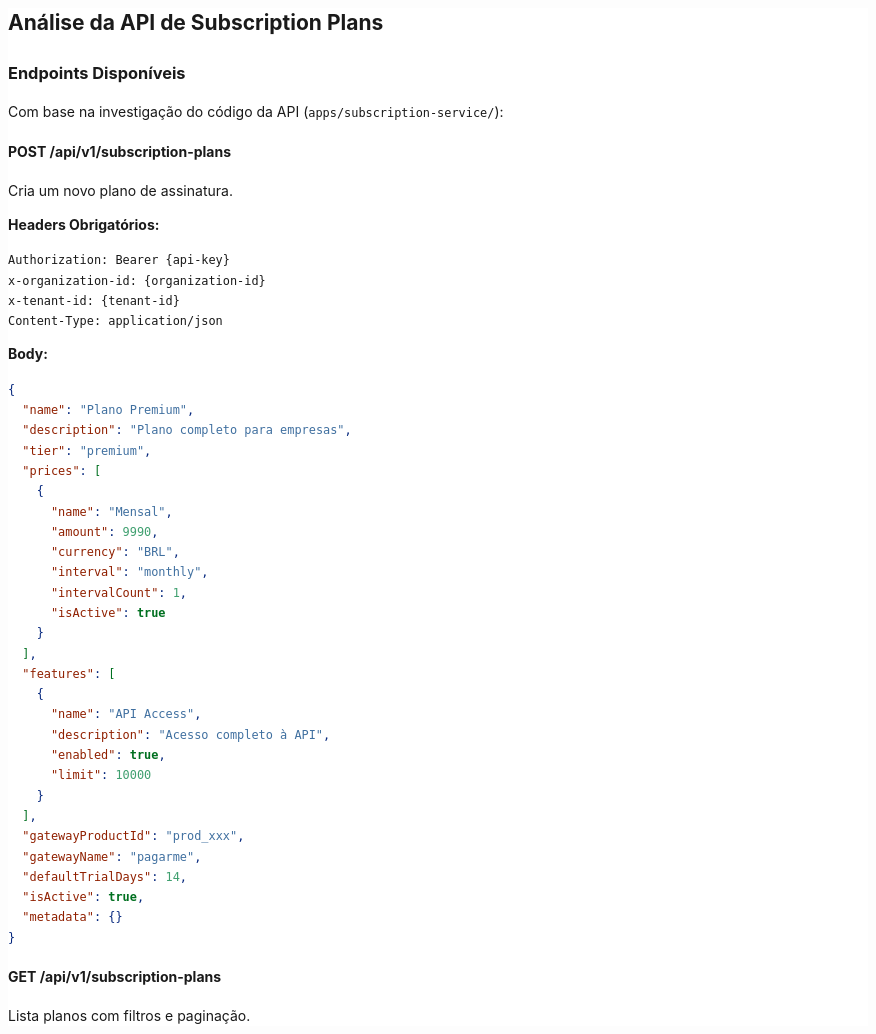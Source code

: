 
## Análise da API de Subscription Plans

### Endpoints Disponíveis

Com base na investigação do código da API (`apps/subscription-service/`):

#### POST /api/v1/subscription-plans
Cria um novo plano de assinatura.

**Headers Obrigatórios:**
```
Authorization: Bearer {api-key}
x-organization-id: {organization-id}
x-tenant-id: {tenant-id}
Content-Type: application/json
```

**Body:**
```json
{
  "name": "Plano Premium",
  "description": "Plano completo para empresas",
  "tier": "premium",
  "prices": [
    {
      "name": "Mensal",
      "amount": 9990,
      "currency": "BRL",
      "interval": "monthly",
      "intervalCount": 1,
      "isActive": true
    }
  ],
  "features": [
    {
      "name": "API Access",
      "description": "Acesso completo à API",
      "enabled": true,
      "limit": 10000
    }
  ],
  "gatewayProductId": "prod_xxx",
  "gatewayName": "pagarme",
  "defaultTrialDays": 14,
  "isActive": true,
  "metadata": {}
}
```

#### GET /api/v1/subscription-plans
Lista planos com filtros e paginação.
